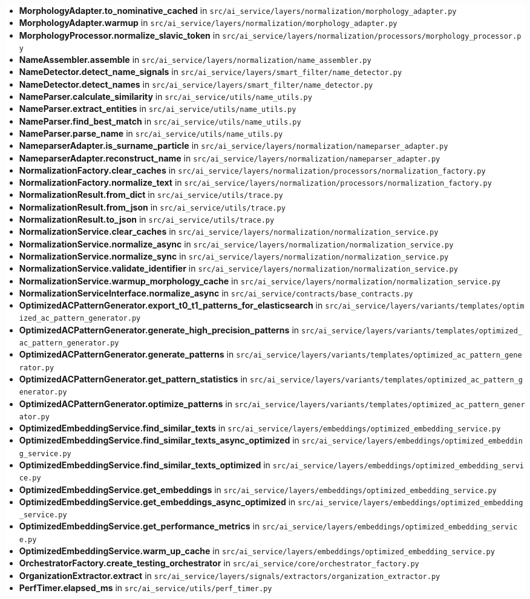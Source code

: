 - **MorphologyAdapter.to_nominative_cached** in `src/ai_service/layers/normalization/morphology_adapter.py`
- **MorphologyAdapter.warmup** in `src/ai_service/layers/normalization/morphology_adapter.py`
- **MorphologyProcessor.normalize_slavic_token** in `src/ai_service/layers/normalization/processors/morphology_processor.py`
- **NameAssembler.assemble** in `src/ai_service/layers/normalization/name_assembler.py`
- **NameDetector.detect_name_signals** in `src/ai_service/layers/smart_filter/name_detector.py`
- **NameDetector.detect_names** in `src/ai_service/layers/smart_filter/name_detector.py`
- **NameParser.calculate_similarity** in `src/ai_service/utils/name_utils.py`
- **NameParser.extract_entities** in `src/ai_service/utils/name_utils.py`
- **NameParser.find_best_match** in `src/ai_service/utils/name_utils.py`
- **NameParser.parse_name** in `src/ai_service/utils/name_utils.py`
- **NameparserAdapter.is_surname_particle** in `src/ai_service/layers/normalization/nameparser_adapter.py`
- **NameparserAdapter.reconstruct_name** in `src/ai_service/layers/normalization/nameparser_adapter.py`
- **NormalizationFactory.clear_caches** in `src/ai_service/layers/normalization/processors/normalization_factory.py`
- **NormalizationFactory.normalize_text** in `src/ai_service/layers/normalization/processors/normalization_factory.py`
- **NormalizationResult.from_dict** in `src/ai_service/utils/trace.py`
- **NormalizationResult.from_json** in `src/ai_service/utils/trace.py`
- **NormalizationResult.to_json** in `src/ai_service/utils/trace.py`
- **NormalizationService.clear_caches** in `src/ai_service/layers/normalization/normalization_service.py`
- **NormalizationService.normalize_async** in `src/ai_service/layers/normalization/normalization_service.py`
- **NormalizationService.normalize_sync** in `src/ai_service/layers/normalization/normalization_service.py`
- **NormalizationService.validate_identifier** in `src/ai_service/layers/normalization/normalization_service.py`
- **NormalizationService.warmup_morphology_cache** in `src/ai_service/layers/normalization/normalization_service.py`
- **NormalizationServiceInterface.normalize_async** in `src/ai_service/contracts/base_contracts.py`
- **OptimizedACPatternGenerator.export_t0_t1_patterns_for_elasticsearch** in `src/ai_service/layers/variants/templates/optimized_ac_pattern_generator.py`
- **OptimizedACPatternGenerator.generate_high_precision_patterns** in `src/ai_service/layers/variants/templates/optimized_ac_pattern_generator.py`
- **OptimizedACPatternGenerator.generate_patterns** in `src/ai_service/layers/variants/templates/optimized_ac_pattern_generator.py`
- **OptimizedACPatternGenerator.get_pattern_statistics** in `src/ai_service/layers/variants/templates/optimized_ac_pattern_generator.py`
- **OptimizedACPatternGenerator.optimize_patterns** in `src/ai_service/layers/variants/templates/optimized_ac_pattern_generator.py`
- **OptimizedEmbeddingService.find_similar_texts** in `src/ai_service/layers/embeddings/optimized_embedding_service.py`
- **OptimizedEmbeddingService.find_similar_texts_async_optimized** in `src/ai_service/layers/embeddings/optimized_embedding_service.py`
- **OptimizedEmbeddingService.find_similar_texts_optimized** in `src/ai_service/layers/embeddings/optimized_embedding_service.py`
- **OptimizedEmbeddingService.get_embeddings** in `src/ai_service/layers/embeddings/optimized_embedding_service.py`
- **OptimizedEmbeddingService.get_embeddings_async_optimized** in `src/ai_service/layers/embeddings/optimized_embedding_service.py`
- **OptimizedEmbeddingService.get_performance_metrics** in `src/ai_service/layers/embeddings/optimized_embedding_service.py`
- **OptimizedEmbeddingService.warm_up_cache** in `src/ai_service/layers/embeddings/optimized_embedding_service.py`
- **OrchestratorFactory.create_testing_orchestrator** in `src/ai_service/core/orchestrator_factory.py`
- **OrganizationExtractor.extract** in `src/ai_service/layers/signals/extractors/organization_extractor.py`
- **PerfTimer.elapsed_ms** in `src/ai_service/utils/perf_timer.py`